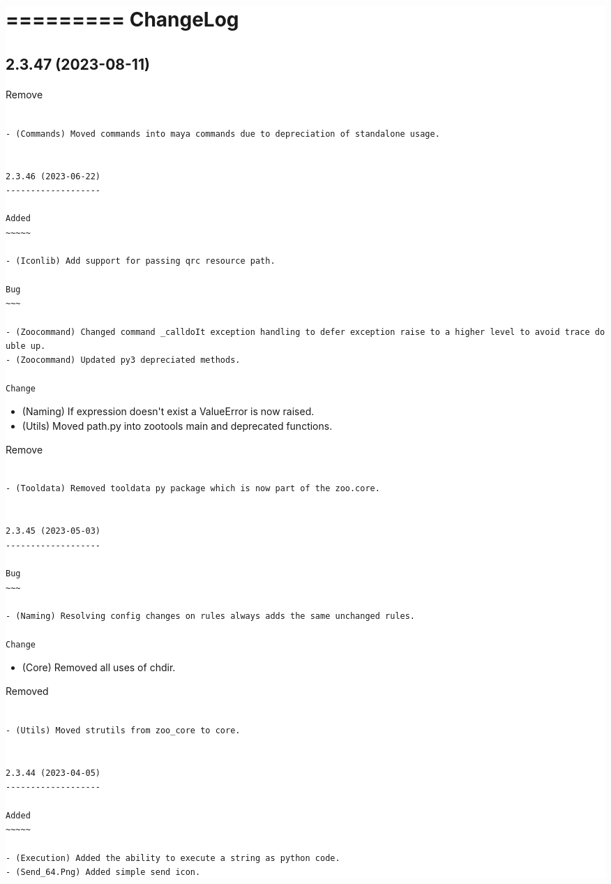 =========
ChangeLog
=========


2.3.47 (2023-08-11)
-------------------

Remove
~~~~~~

- (Commands) Moved commands into maya commands due to depreciation of standalone usage.


2.3.46 (2023-06-22)
-------------------

Added
~~~~~

- (Iconlib) Add support for passing qrc resource path.

Bug
~~~

- (Zoocommand) Changed command _calldoIt exception handling to defer exception raise to a higher level to avoid trace double up.
- (Zoocommand) Updated py3 depreciated methods.

Change
~~~~~~

- (Naming) If expression doesn't exist a ValueError is now raised.
- (Utils) Moved path.py into zootools main and deprecated functions.

Remove
~~~~~~

- (Tooldata) Removed tooldata py package which is now part of the zoo.core.


2.3.45 (2023-05-03)
-------------------

Bug
~~~

- (Naming) Resolving config changes on rules always adds the same unchanged rules.

Change
~~~~~~

- (Core) Removed all uses of chdir.

Removed
~~~~~~~

- (Utils) Moved strutils from zoo_core to core.


2.3.44 (2023-04-05)
-------------------

Added
~~~~~

- (Execution) Added the ability to execute a string as python code.
- (Send_64.Png) Added simple send icon.
~~~~~~~